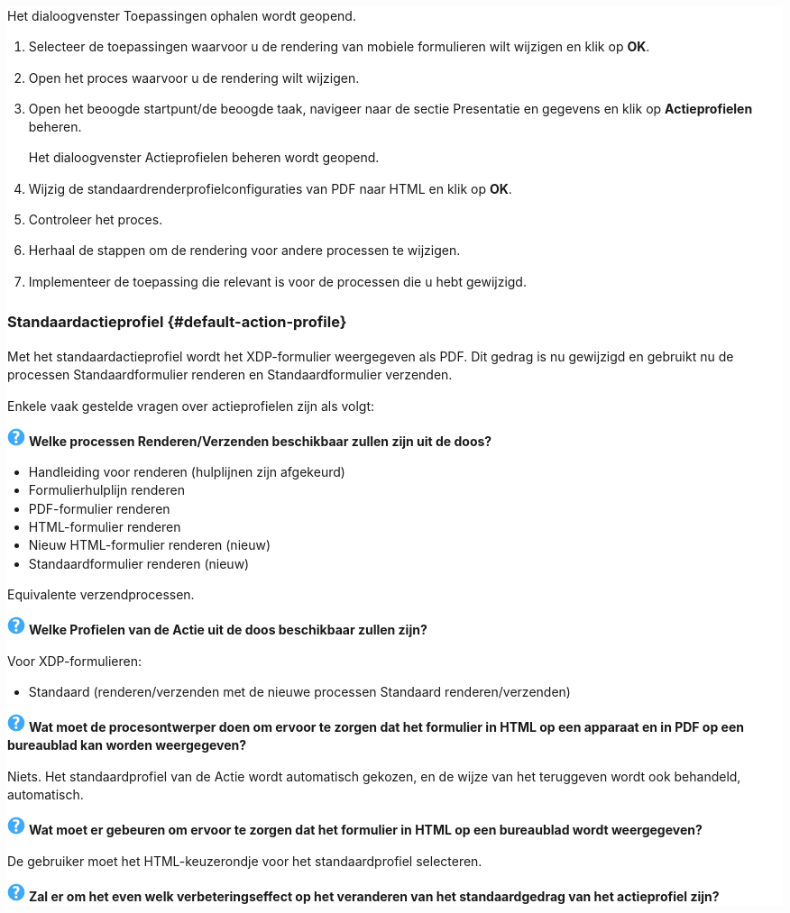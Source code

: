    Het dialoogvenster Toepassingen ophalen wordt geopend.

1. Selecteer de toepassingen waarvoor u de rendering van mobiele formulieren wilt wijzigen en klik op **OK**.
1. Open het proces waarvoor u de rendering wilt wijzigen.
1. Open het beoogde startpunt/de beoogde taak, navigeer naar de sectie Presentatie en gegevens en klik op **Actieprofielen** beheren.

   Het dialoogvenster Actieprofielen beheren wordt geopend.
1. Wijzig de standaardrenderprofielconfiguraties van PDF naar HTML en klik op **OK**.
1. Controleer het proces.
1. Herhaal de stappen om de rendering voor andere processen te wijzigen.
1. Implementeer de toepassing die relevant is voor de processen die u hebt gewijzigd.

### Standaardactieprofiel {#default-action-profile}

Met het standaardactieprofiel wordt het XDP-formulier weergegeven als PDF. Dit gedrag is nu gewijzigd en gebruikt nu de processen Standaardformulier renderen en Standaardformulier verzenden.

Enkele vaak gestelde vragen over actieprofielen zijn als volgt:

![gen_question_b_20](assets/gen_question_b_20.png) **Welke processen Renderen/Verzenden beschikbaar zullen zijn uit de doos?**

* Handleiding voor renderen (hulplijnen zijn afgekeurd)
* Formulierhulplijn renderen
* PDF-formulier renderen
* HTML-formulier renderen
* Nieuw HTML-formulier renderen (nieuw)
* Standaardformulier renderen (nieuw)

Equivalente verzendprocessen.

![gen_question_b_20](assets/gen_question_b_20.png) **Welke Profielen van de Actie uit de doos beschikbaar zullen zijn?**

Voor XDP-formulieren:

* Standaard (renderen/verzenden met de nieuwe processen Standaard renderen/verzenden)

![gen_question_b_20](assets/gen_question_b_20.png) **Wat moet de procesontwerper doen om ervoor te zorgen dat het formulier in HTML op een apparaat en in PDF op een bureaublad kan worden weergegeven?**

Niets. Het standaardprofiel van de Actie wordt automatisch gekozen, en de wijze van het teruggeven wordt ook behandeld, automatisch.

![gen_question_b_20](assets/gen_question_b_20.png) **Wat moet er gebeuren om ervoor te zorgen dat het formulier in HTML op een bureaublad wordt weergegeven?**

De gebruiker moet het HTML-keuzerondje voor het standaardprofiel selecteren.

![gen_question_b_20](assets/gen_question_b_20.png) **Zal er om het even welk verbeteringseffect op het veranderen van het standaardgedrag van het actieprofiel zijn?**
